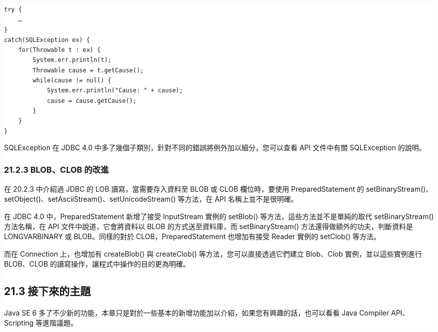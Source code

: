 ```
try {
    …
}
catch(SQLException ex) {
    for(Throwable t : ex) {
        System.err.println(t);
        Throwable cause = t.getCause();
        while(cause != null) {
            System.err.println("Cause: " + cause);
            cause = cause.getCause();
        }
    }
}
```

SQLException 在 JDBC 4.0 中多了幾個子類別，針對不同的錯誤將例外加以細分，您可以查看 API 文件中有關 SQLException 的說明。

### 21.2.3 BLOB、CLOB 的改進

在 20.2.3 中介紹過 JDBC 的 LOB 讀寫，當需要存入資料至 BLOB 或 CLOB 欄位時，要使用 PreparedStatement 的 setBinaryStream()、 setObject()、setAsciiStream()、setUnicodeStream() 等方法，在 API 名稱上並不是很明確。

在 JDBC 4.0 中，PreparedStatement 新增了接受 InputStream 實例的 setBlob() 等方法，這些方法並不是單純的取代 setBinaryStream() 方法名稱，在 API 文件中說道，它會將資料以 BLOB 的方式送至資料庫，而 setBinaryStream() 方法還得做額外的功夫，判斷資料是 LONGVARBINARY 或 BLOB。同樣的對於 CLOB，PreparedStatement 也增加有接受 Reader 實例的 setClob() 等方法。

而在 Connection 上，也增加有 createBlob() 與 createClob() 等方法，您可以直接透過它們建立 Blob、Clob 實例，並以這些實例進行 BLOB、CLOB 的讀寫操作，讓程式中操作的目的更為明確。

## 21.3 接下來的主題

Java SE 6 多了不少新的功能，本章只是對於一些基本的新增功能加以介紹，如果您有興趣的話，也可以看看 Java Compiler API、Scripting 等進階議題。

